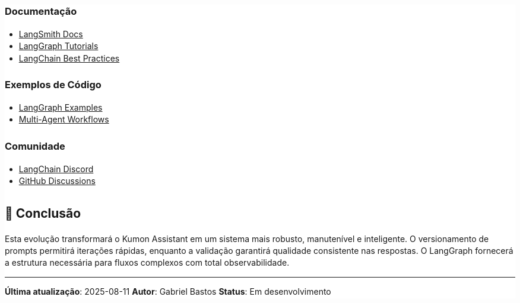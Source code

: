 ### Documentação
- [LangSmith Docs](https://docs.smith.langchain.com/)
- [LangGraph Tutorials](https://langchain-ai.github.io/langgraph/tutorials/)
- [LangChain Best Practices](https://python.langchain.com/docs/guides/)

### Exemplos de Código
- [LangGraph Examples](https://github.com/langchain-ai/langgraph/tree/main/examples)
- [Multi-Agent Workflows](https://github.com/langchain-ai/langgraph/tree/main/examples/multi_agent)

### Comunidade
- [LangChain Discord](https://discord.gg/langchain)
- [GitHub Discussions](https://github.com/langchain-ai/langchain/discussions)

## 🎯 Conclusão

Esta evolução transformará o Kumon Assistant em um sistema mais robusto, manutenível e inteligente. O versionamento de prompts permitirá iterações rápidas, enquanto a validação garantirá qualidade consistente nas respostas. O LangGraph fornecerá a estrutura necessária para fluxos complexos com total observabilidade.

---

**Última atualização**: 2025-08-11
**Autor**: Gabriel Bastos
**Status**: Em desenvolvimento